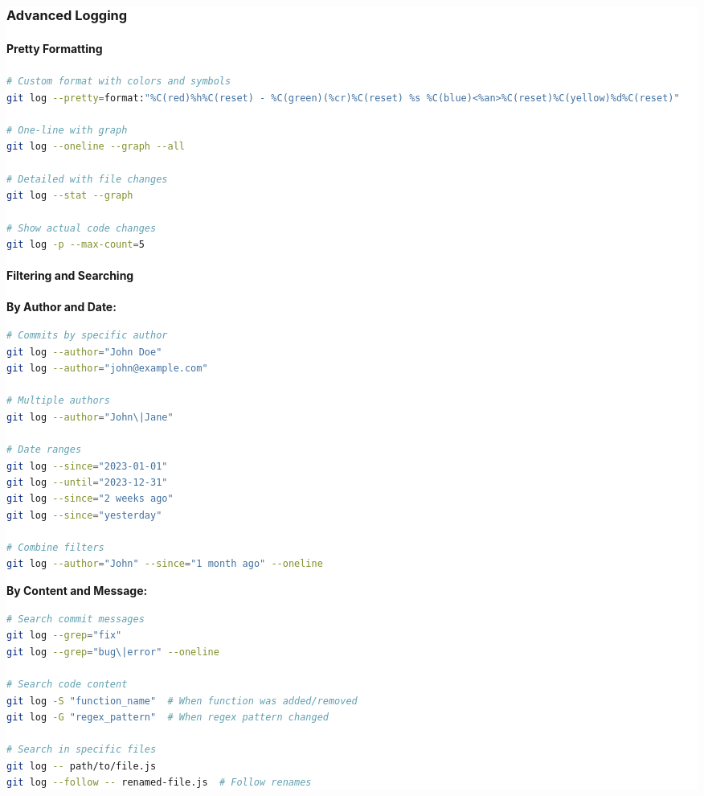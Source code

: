 
### Advanced Logging

#### **Pretty Formatting**

```bash
# Custom format with colors and symbols
git log --pretty=format:"%C(red)%h%C(reset) - %C(green)(%cr)%C(reset) %s %C(blue)<%an>%C(reset)%C(yellow)%d%C(reset)"

# One-line with graph
git log --oneline --graph --all

# Detailed with file changes
git log --stat --graph

# Show actual code changes
git log -p --max-count=5
```

#### **Filtering and Searching**

**By Author and Date:**
```bash
# Commits by specific author
git log --author="John Doe"
git log --author="john@example.com"

# Multiple authors
git log --author="John\|Jane"

# Date ranges
git log --since="2023-01-01"
git log --until="2023-12-31"
git log --since="2 weeks ago"
git log --since="yesterday"

# Combine filters
git log --author="John" --since="1 month ago" --oneline
```

**By Content and Message:**
```bash
# Search commit messages
git log --grep="fix"
git log --grep="bug\|error" --oneline

# Search code content
git log -S "function_name"  # When function was added/removed
git log -G "regex_pattern"  # When regex pattern changed

# Search in specific files
git log -- path/to/file.js
git log --follow -- renamed-file.js  # Follow renames
```
